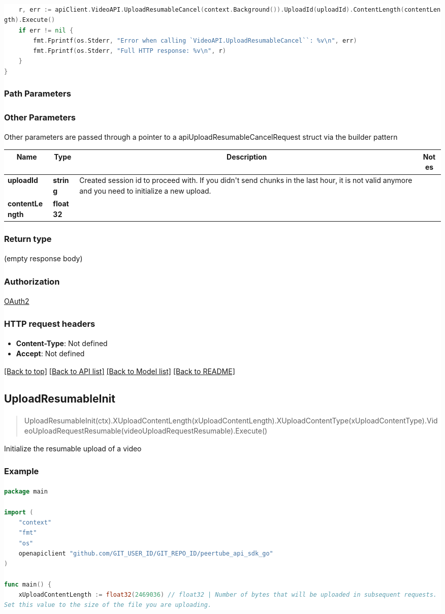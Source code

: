 ```go
	r, err := apiClient.VideoAPI.UploadResumableCancel(context.Background()).UploadId(uploadId).ContentLength(contentLength).Execute()
	if err != nil {
		fmt.Fprintf(os.Stderr, "Error when calling `VideoAPI.UploadResumableCancel``: %v\n", err)
		fmt.Fprintf(os.Stderr, "Full HTTP response: %v\n", r)
	}
}
```

### Path Parameters



### Other Parameters

Other parameters are passed through a pointer to a apiUploadResumableCancelRequest struct via the builder pattern


Name | Type | Description  | Notes
------------- | ------------- | ------------- | -------------
 **uploadId** | **string** | Created session id to proceed with. If you didn&#39;t send chunks in the last hour, it is not valid anymore and you need to initialize a new upload.  | 
 **contentLength** | **float32** |  | 

### Return type

 (empty response body)

### Authorization

[OAuth2](../README.md#OAuth2)

### HTTP request headers

- **Content-Type**: Not defined
- **Accept**: Not defined

[[Back to top]](#) [[Back to API list]](../README.md#documentation-for-api-endpoints)
[[Back to Model list]](../README.md#documentation-for-models)
[[Back to README]](../README.md)


## UploadResumableInit

> UploadResumableInit(ctx).XUploadContentLength(xUploadContentLength).XUploadContentType(xUploadContentType).VideoUploadRequestResumable(videoUploadRequestResumable).Execute()

Initialize the resumable upload of a video



### Example

```go
package main

import (
	"context"
	"fmt"
	"os"
	openapiclient "github.com/GIT_USER_ID/GIT_REPO_ID/peertube_api_sdk_go"
)

func main() {
	xUploadContentLength := float32(2469036) // float32 | Number of bytes that will be uploaded in subsequent requests. Set this value to the size of the file you are uploading.
```